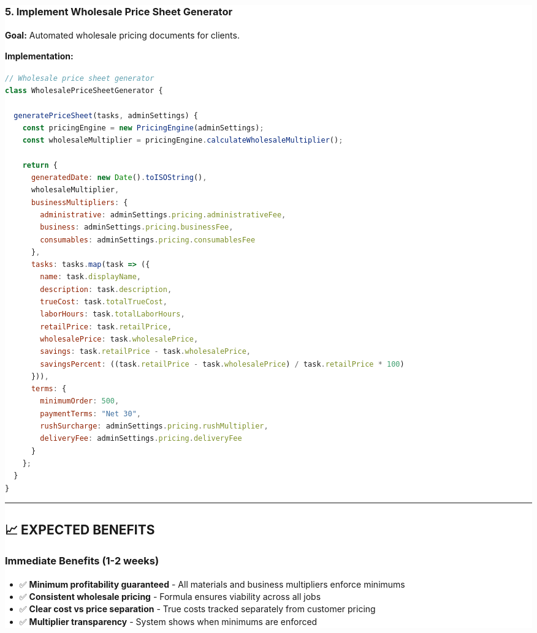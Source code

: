 ### **5. Implement Wholesale Price Sheet Generator**
**Goal:** Automated wholesale pricing documents for clients.

**Implementation:**
```javascript
// Wholesale price sheet generator
class WholesalePriceSheetGenerator {
  
  generatePriceSheet(tasks, adminSettings) {
    const pricingEngine = new PricingEngine(adminSettings);
    const wholesaleMultiplier = pricingEngine.calculateWholesaleMultiplier();
    
    return {
      generatedDate: new Date().toISOString(),
      wholesaleMultiplier,
      businessMultipliers: {
        administrative: adminSettings.pricing.administrativeFee,
        business: adminSettings.pricing.businessFee,
        consumables: adminSettings.pricing.consumablesFee
      },
      tasks: tasks.map(task => ({
        name: task.displayName,
        description: task.description,
        trueCost: task.totalTrueCost,
        laborHours: task.totalLaborHours,
        retailPrice: task.retailPrice,
        wholesalePrice: task.wholesalePrice,
        savings: task.retailPrice - task.wholesalePrice,
        savingsPercent: ((task.retailPrice - task.wholesalePrice) / task.retailPrice * 100)
      })),
      terms: {
        minimumOrder: 500,
        paymentTerms: "Net 30",
        rushSurcharge: adminSettings.pricing.rushMultiplier,
        deliveryFee: adminSettings.pricing.deliveryFee
      }
    };
  }
}
```

---

## 📈 **EXPECTED BENEFITS**

### **Immediate Benefits (1-2 weeks)**
- ✅ **Minimum profitability guaranteed** - All materials and business multipliers enforce minimums
- ✅ **Consistent wholesale pricing** - Formula ensures viability across all jobs
- ✅ **Clear cost vs price separation** - True costs tracked separately from customer pricing
- ✅ **Multiplier transparency** - System shows when minimums are enforced
